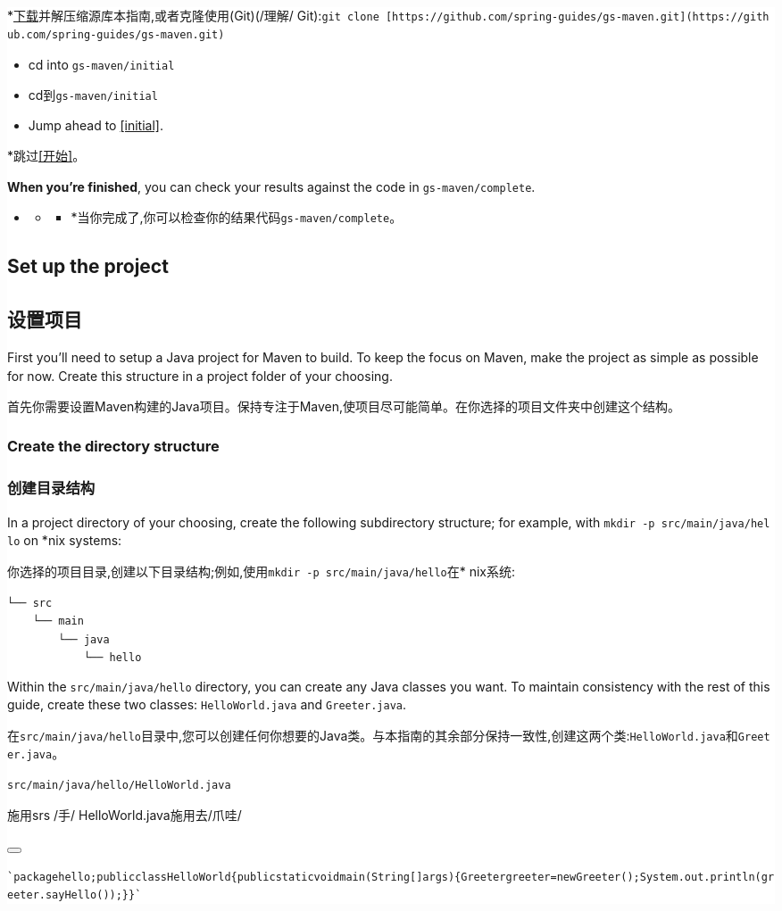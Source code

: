 *[下载](https://github.com/spring-guides/gs-maven/archive/master.zip)并解压缩源库本指南,或者克隆使用(Git)(/理解/ Git):`git clone [https://github.com/spring-guides/gs-maven.git](https://github.com/spring-guides/gs-maven.git)`

*   cd into `gs-maven/initial`

* cd到`gs-maven/initial`

*   Jump ahead to [[initial]](#initial).

*跳过[[开始]](#初始)。

**When you’re finished**, you can check your results against the code in `gs-maven/complete`.

* * * *当你完成了,你可以检查你的结果代码`gs-maven/complete`。

## Set up the project

## 设置项目

First you’ll need to setup a Java project for Maven to build. To keep the focus on Maven, make the project as simple as possible for now. Create this structure in a project folder of your choosing.

首先你需要设置Maven构建的Java项目。保持专注于Maven,使项目尽可能简单。在你选择的项目文件夹中创建这个结构。

### Create the directory structure

### 创建目录结构

In a project directory of your choosing, create the following subdirectory structure; for example, with `mkdir -p src/main/java/hello` on *nix systems:

你选择的项目目录,创建以下目录结构;例如,使用`mkdir -p src/main/java/hello`在* nix系统:

```
└── src
    └── main
        └── java
            └── hello
```



Within the `src/main/java/hello` directory, you can create any Java classes you want. To maintain consistency with the rest of this guide, create these two classes: `HelloWorld.java` and `Greeter.java`.

在`src/main/java/hello`目录中,您可以创建任何你想要的Java类。与本指南的其余部分保持一致性,创建这两个类:`HelloWorld.java`和`Greeter.java`。

`src/main/java/hello/HelloWorld.java`

施用srs /手/ HelloWorld.java施用去/爪哇/

<button class="copy-button snippet" id="copy-button-0" data-clipboard-target="#code-block-0"></button>



```
`packagehello;publicclassHelloWorld{publicstaticvoidmain(String[]args){Greetergreeter=newGreeter();System.out.println(greeter.sayHello());}}`
```
